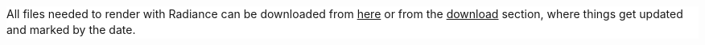 All files needed to render with Radiance can be downloaded from
[here][here] or from the [download][download] section, where things
get updated and marked by the date.

[blender]:       https://www.blender.org
[demo-files]:    https://www.blender.org/download/demo-files
[exporter]:      https://bitbucket.org/wahn/blender-add-ons/wiki/io_scene_multi
[indigo]:        http://www.indigorenderer.com
[cycles]:        https://www.blender.org/manual/render/cycles/index.html
[rust]:          https://www.rust-lang.org
[radiance]:      http://radsite.lbl.gov/radiance
[documentation]: http://radsite.lbl.gov/radiance/man_html/rpict.1.html
[option]:        http://radsite.lbl.gov/radiance/man_html/falsecolor.1.html
[here]:          https://www.janwalter.org/Download/Scenes/classroom_rad.tar.gz
[download]:      https://www.janwalter.org/download